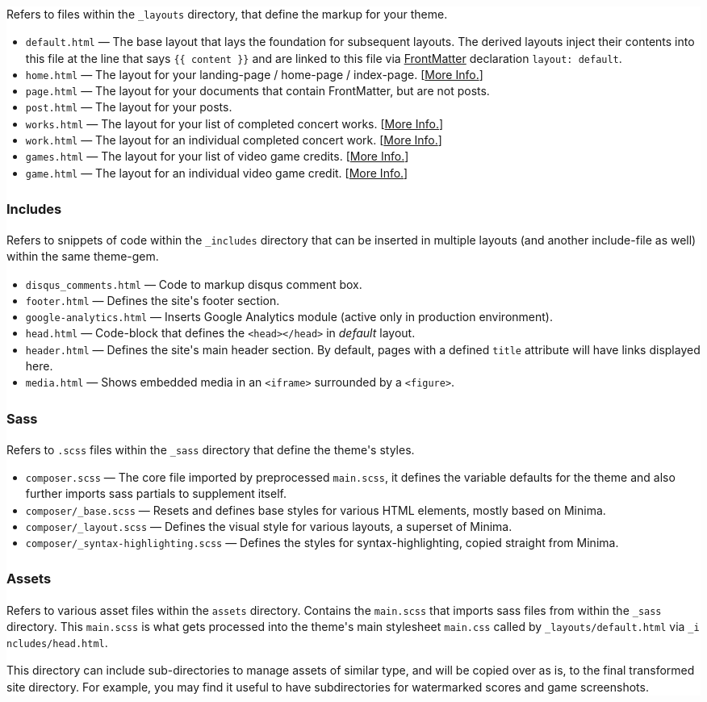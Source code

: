Refers to files within the `_layouts` directory, that define the markup for your theme.

  - `default.html` &mdash; The base layout that lays the foundation for subsequent layouts. The derived layouts inject their contents into this file at the line that says ` {{ content }} ` and are linked to this file via [FrontMatter](https://jekyllrb.com/docs/frontmatter/) declaration `layout: default`.
  - `home.html` &mdash; The layout for your landing-page / home-page / index-page. [[More Info.](#home-layout)]
  - `page.html` &mdash; The layout for your documents that contain FrontMatter, but are not posts.
  - `post.html` &mdash; The layout for your posts.
  - `works.html` &mdash; The layout for your list of completed concert works. [[More Info.](#works-layout)]
  - `work.html` &mdash; The layout for an individual completed concert work. [[More Info.](#work-layout)]
  - `games.html` &mdash; The layout for your list of video game credits. [[More Info.](#games-layout)]
  - `game.html` &mdash; The layout for an individual video game credit. [[More Info.](#game-layout)]

### Includes

Refers to snippets of code within the `_includes` directory that can be inserted in multiple layouts (and another include-file as well) within the same theme-gem.

  - `disqus_comments.html` &mdash; Code to markup disqus comment box.
  - `footer.html` &mdash; Defines the site's footer section.
  - `google-analytics.html` &mdash; Inserts Google Analytics module (active only in production environment).
  - `head.html` &mdash; Code-block that defines the `<head></head>` in *default* layout.
  - `header.html` &mdash; Defines the site's main header section. By default, pages with a defined `title` attribute will have links displayed here.
  - `media.html` &mdash; Shows embedded media in an `<iframe>` surrounded by a `<figure>`.

### Sass

Refers to `.scss` files within the `_sass` directory that define the theme's styles.

  - `composer.scss` &mdash; The core file imported by preprocessed `main.scss`, it defines the variable defaults for the theme and also further imports sass partials to supplement itself.
  - `composer/_base.scss` &mdash; Resets and defines base styles for various HTML elements, mostly based on Minima.
  - `composer/_layout.scss` &mdash; Defines the visual style for various layouts, a superset of Minima.
  - `composer/_syntax-highlighting.scss` &mdash; Defines the styles for syntax-highlighting, copied straight from Minima.

### Assets

Refers to various asset files within the `assets` directory.
Contains the `main.scss` that imports sass files from within the `_sass` directory. This `main.scss` is what gets processed into the theme's main stylesheet `main.css` called by `_layouts/default.html` via `_includes/head.html`.

This directory can include sub-directories to manage assets of similar type, and will be copied over as is, to the final transformed site directory.  For example, you may find it useful to have subdirectories for watermarked scores and game screenshots.
